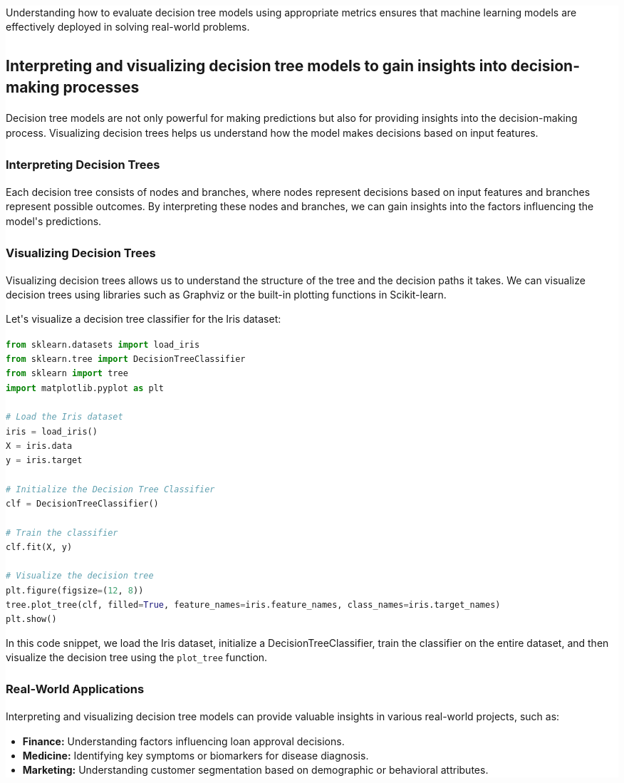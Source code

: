 Understanding how to evaluate decision tree models using appropriate metrics ensures that machine learning models are effectively deployed in solving real-world problems.

## Interpreting and visualizing decision tree models to gain insights into decision-making processes

Decision tree models are not only powerful for making predictions but also for providing insights into the decision-making process. Visualizing decision trees helps us understand how the model makes decisions based on input features.

### Interpreting Decision Trees

Each decision tree consists of nodes and branches, where nodes represent decisions based on input features and branches represent possible outcomes. By interpreting these nodes and branches, we can gain insights into the factors influencing the model's predictions.

### Visualizing Decision Trees

Visualizing decision trees allows us to understand the structure of the tree and the decision paths it takes. We can visualize decision trees using libraries such as Graphviz or the built-in plotting functions in Scikit-learn.

Let's visualize a decision tree classifier for the Iris dataset:

```python
from sklearn.datasets import load_iris
from sklearn.tree import DecisionTreeClassifier
from sklearn import tree
import matplotlib.pyplot as plt

# Load the Iris dataset
iris = load_iris()
X = iris.data
y = iris.target

# Initialize the Decision Tree Classifier
clf = DecisionTreeClassifier()

# Train the classifier
clf.fit(X, y)

# Visualize the decision tree
plt.figure(figsize=(12, 8))
tree.plot_tree(clf, filled=True, feature_names=iris.feature_names, class_names=iris.target_names)
plt.show()
```

In this code snippet, we load the Iris dataset, initialize a DecisionTreeClassifier, train the classifier on the entire dataset, and then visualize the decision tree using the `plot_tree` function.

### Real-World Applications

Interpreting and visualizing decision tree models can provide valuable insights in various real-world projects, such as:
- **Finance:** Understanding factors influencing loan approval decisions.
- **Medicine:** Identifying key symptoms or biomarkers for disease diagnosis.
- **Marketing:** Understanding customer segmentation based on demographic or behavioral attributes.
